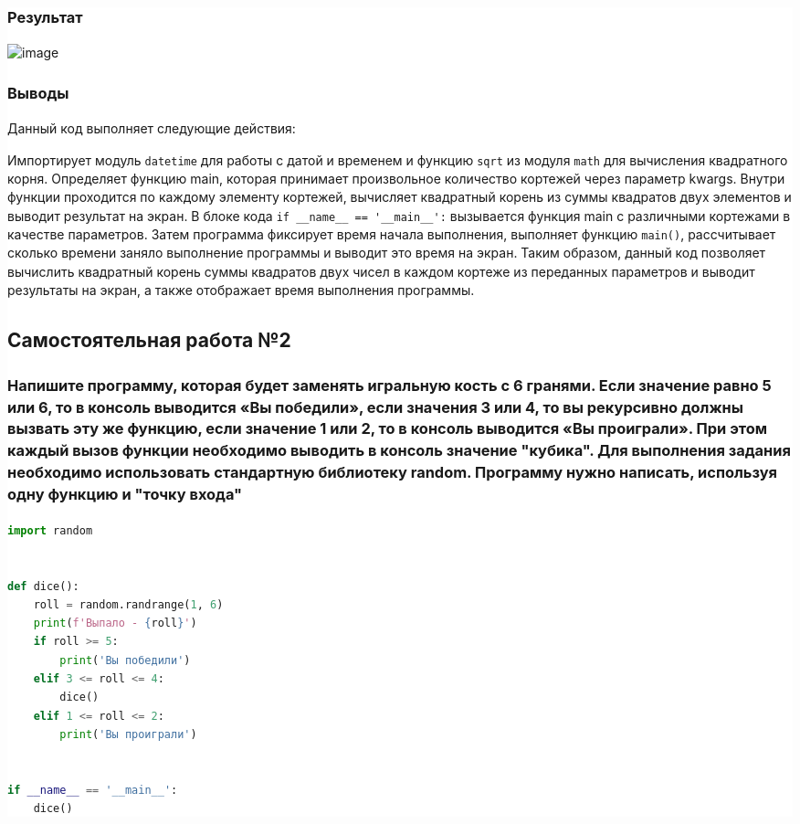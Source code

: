 ### Результат

![image](https://github.com/VadimNuriev/prog_ing/assets/120504248/cace21de-4cf6-42be-84dd-897065fa6dd0)


### Выводы

Данный код выполняет следующие действия:

Импортирует модуль `datetime` для работы с датой и временем и функцию `sqrt` из модуля `math` для вычисления квадратного корня.
Определяет функцию main, которая принимает произвольное количество кортежей через параметр kwargs.
Внутри функции проходится по каждому элементу кортежей, вычисляет квадратный корень из суммы квадратов двух элементов и выводит результат на экран.
В блоке кода `if __name__ == '__main__':` вызывается функция main с различными кортежами в качестве параметров.
Затем программа фиксирует время начала выполнения, выполняет функцию `main()`, рассчитывает сколько времени заняло выполнение программы и выводит это время на экран.
Таким образом, данный код позволяет вычислить квадратный корень суммы квадратов двух чисел в каждом кортеже из переданных параметров и выводит результаты на экран, а также отображает время выполнения программы.
  
## Самостоятельная работа №2
### Напишите программу, которая будет заменять игральную кость с 6 гранями. Если значение равно 5 или 6, то в консоль выводится «Вы победили», если значения 3 или 4, то вы рекурсивно должны вызвать эту же функцию, если значение 1 или 2, то в консоль выводится «Вы проиграли». При этом каждый вызов функции необходимо выводить в консоль значение "кубика". Для выполнения задания необходимо использовать стандартную библиотеку random. Программу нужно написать, используя одну функцию и "точку входа"

```python
import random


def dice():
    roll = random.randrange(1, 6)
    print(f'Выпало - {roll}')
    if roll >= 5:
        print('Вы победили')
    elif 3 <= roll <= 4:
        dice()
    elif 1 <= roll <= 2:
        print('Вы проиграли')


if __name__ == '__main__':
    dice()
```
